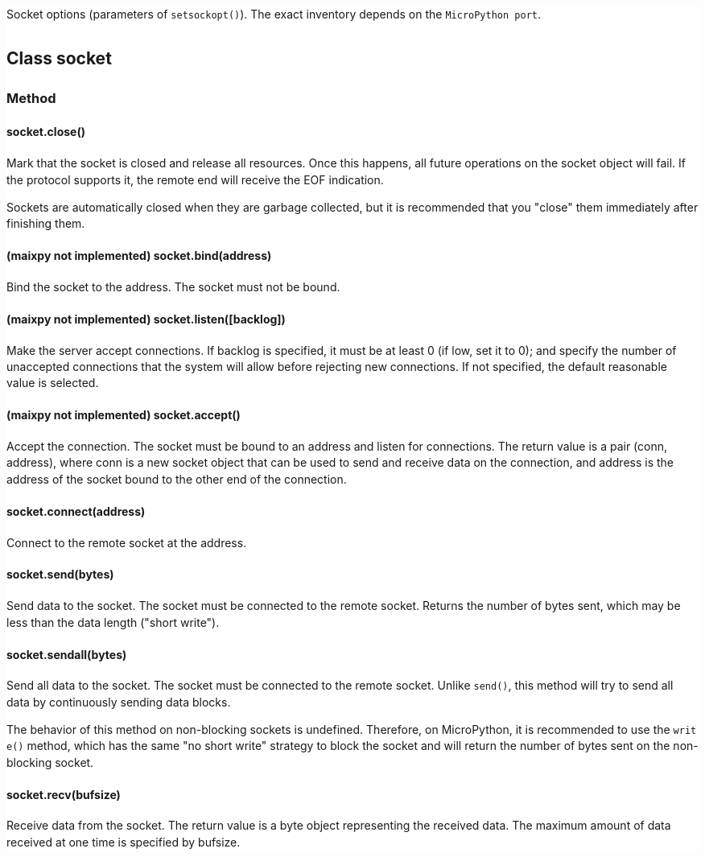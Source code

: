 Socket options (parameters of `setsockopt()`). The exact inventory depends on the `MicroPython port`.


## Class socket

### Method

#### socket.close()

Mark that the socket is closed and release all resources. Once this happens, all future operations on the socket object will fail. If the protocol supports it, the remote end will receive the EOF indication.

Sockets are automatically closed when they are garbage collected, but it is recommended that you "close" them immediately after finishing them.

#### (maixpy ​​not implemented) socket.bind(address)

Bind the socket to the address. The socket must not be bound.

#### (maixpy ​​not implemented) socket.listen([backlog])

Make the server accept connections. If backlog is specified, it must be at least 0 (if low, set it to 0); and specify the number of unaccepted connections that the system will allow before rejecting new connections. If not specified, the default reasonable value is selected.

#### (maixpy ​​not implemented) socket.accept()

Accept the connection. The socket must be bound to an address and listen for connections. The return value is a pair (conn, address), where conn is a new socket object that can be used to send and receive data on the connection, and address is the address of the socket bound to the other end of the connection.

#### socket.connect(address)

Connect to the remote socket at the address.

#### socket.send(bytes)

Send data to the socket. The socket must be connected to the remote socket. Returns the number of bytes sent, which may be less than the data length ("short write").

#### socket.sendall(bytes)

Send all data to the socket. The socket must be connected to the remote socket. Unlike `send()`, this method will try to send all data by continuously sending data blocks.

The behavior of this method on non-blocking sockets is undefined. Therefore, on MicroPython, it is recommended to use the `write()` method, which has the same "no short write" strategy to block the socket and will return the number of bytes sent on the non-blocking socket.

#### socket.recv(bufsize)

Receive data from the socket. The return value is a byte object representing the received data. The maximum amount of data received at one time is specified by bufsize.
